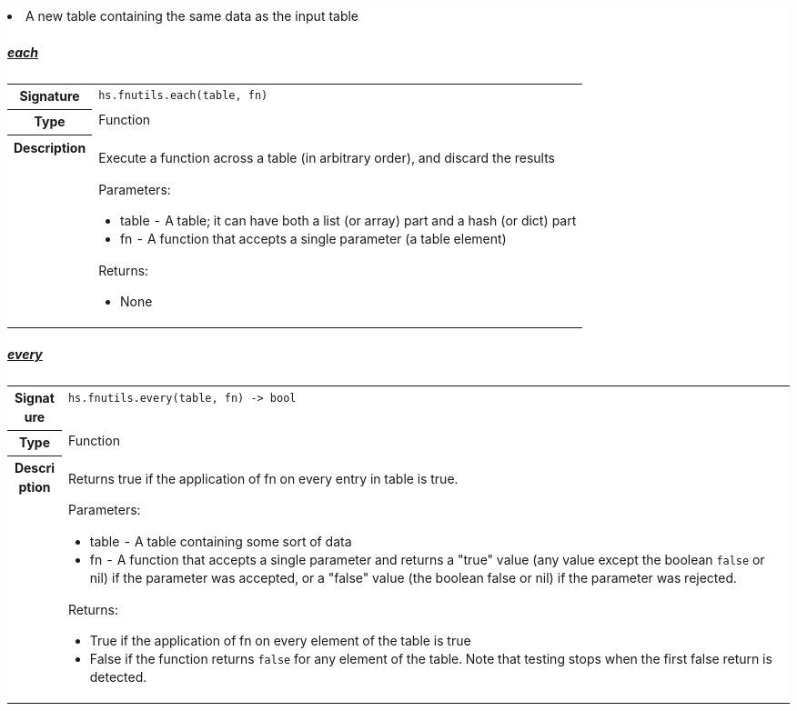 <li>A new table containing the same data as the input table</li>
</ul>
</td>
              </tr>
            </table>
          </section>
          <section id="each">
            <a name="//apple_ref/cpp/Function/each" class="dashAnchor"></a>
            <h5><a href="#each">each</a></h5>
            <table>
              <tr>
                <th>Signature</th>
                <td><code>hs.fnutils.each(table, fn)</code></td>
              </tr>
              <tr>
                <th>Type</th>
                <td>Function</td>
              </tr>
              <tr>
                <th>Description</th>
                <td><p>Execute a function across a table (in arbitrary order), and discard the results</p>
<p>Parameters:</p>
<ul>
<li>table - A table; it can have both a list (or array) part and a hash (or dict) part</li>
<li>fn - A function that accepts a single parameter (a table element)</li>
</ul>
<p>Returns:</p>
<ul>
<li>None</li>
</ul>
</td>
              </tr>
            </table>
          </section>
          <section id="every">
            <a name="//apple_ref/cpp/Function/every" class="dashAnchor"></a>
            <h5><a href="#every">every</a></h5>
            <table>
              <tr>
                <th>Signature</th>
                <td><code>hs.fnutils.every(table, fn) -&gt; bool</code></td>
              </tr>
              <tr>
                <th>Type</th>
                <td>Function</td>
              </tr>
              <tr>
                <th>Description</th>
                <td><p>Returns true if the application of fn on every entry in table is true.</p>
<p>Parameters:</p>
<ul>
<li>table - A table containing some sort of data</li>
<li>fn - A function that accepts a single parameter and returns a "true" value (any value except the boolean <code>false</code> or nil) if the parameter was accepted, or a "false" value (the boolean false or nil) if the parameter was rejected.</li>
</ul>
<p>Returns:</p>
<ul>
<li>True if the application of fn on every element of the table is true</li>
<li>False if the function returns <code>false</code> for any element of the table.  Note that testing stops when the first false return is detected.</li>
</ul>
</td>
              </tr>